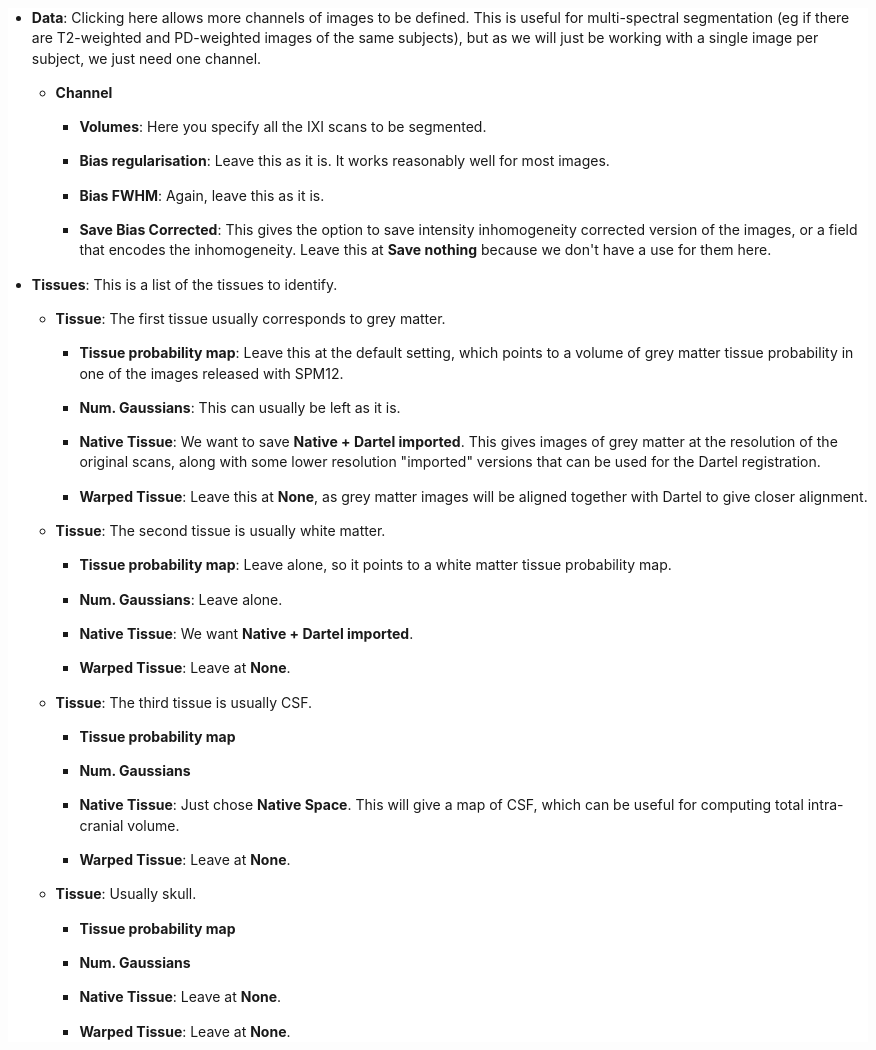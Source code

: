 * **Data**: Clicking here allows more channels of images to be defined.  This is useful for multi-spectral segmentation (eg if there are T2-weighted and PD-weighted images of the same subjects), but as we will just be working with a single image per subject, we just need one channel.

    * **Channel**

        * **Volumes**: Here you specify all the IXI scans to be segmented.

        * **Bias regularisation**: Leave this as it is.  It works reasonably well for most images.

        * **Bias FWHM**: Again, leave this as it is.

        * **Save Bias Corrected**: This gives the option to save intensity inhomogeneity corrected version of the images, or a field that encodes the inhomogeneity. Leave this at **Save nothing** because we don't have a use for them here.

* **Tissues**: This is a list of the tissues to identify.

    * **Tissue**: The first tissue usually corresponds to grey matter.

        * **Tissue probability map**: Leave this at the default setting, which points to a volume of grey matter tissue probability in one of the images released with SPM12.

        * **Num. Gaussians**: This can usually be left as it is.

        * **Native Tissue**: We want to save **Native + Dartel imported**.  This gives images of grey matter at the resolution of the original scans, along with some lower resolution "imported" versions that can be used for the Dartel registration.

        * **Warped Tissue**: Leave this at **None**, as grey matter images will be aligned together with Dartel to give closer alignment.

    * **Tissue**: The second tissue is usually white matter.

        * **Tissue probability map**: Leave alone, so it points to a white matter tissue probability map.

        * **Num. Gaussians**: Leave alone.

        *  **Native Tissue**: We want **Native + Dartel imported**.

        * **Warped Tissue**: Leave at **None**.

    * **Tissue**: The third tissue is usually CSF.

        * **Tissue probability map**

        * **Num. Gaussians**

        * **Native Tissue**: Just chose **Native Space**.  This will give a map of CSF, which can be useful for computing total intra-cranial volume.

        * **Warped Tissue**: Leave at **None**.

    * **Tissue**: Usually skull.

        * **Tissue probability map**

        * **Num. Gaussians**

        * **Native Tissue**: Leave at **None**.

        * **Warped Tissue**: Leave at **None**.
